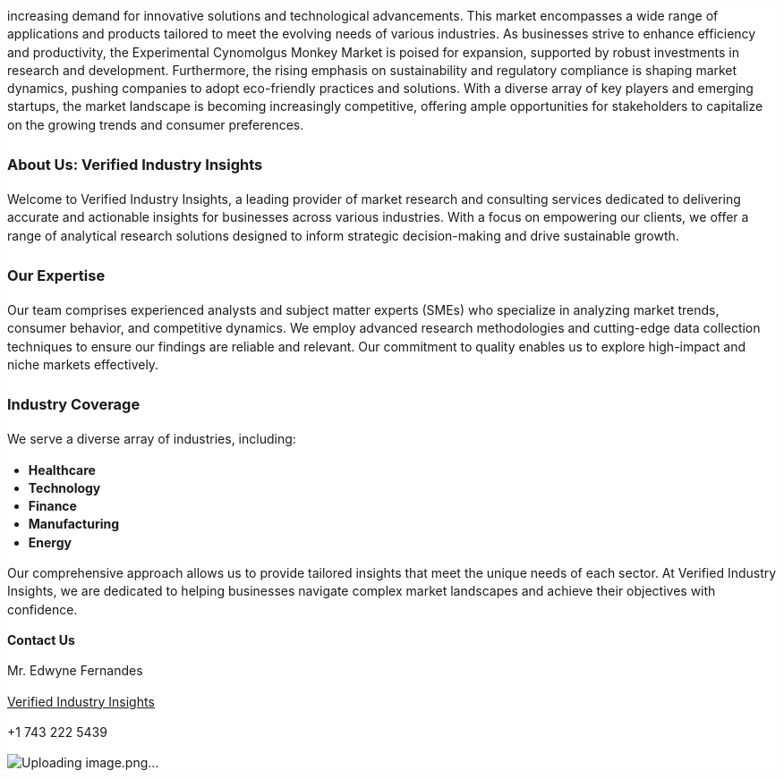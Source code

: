 increasing demand for innovative solutions and technological advancements. This market encompasses a wide range of applications and products tailored to meet the evolving needs of various industries. As businesses strive to enhance efficiency and productivity, the Experimental Cynomolgus Monkey Market is poised for expansion, supported by robust investments in research and development. Furthermore, the rising emphasis on sustainability and regulatory compliance is shaping market dynamics, pushing companies to adopt eco-friendly practices and solutions. With a diverse array of key players and emerging startups, the market landscape is becoming increasingly competitive, offering ample opportunities for stakeholders to capitalize on the growing trends and consumer preferences.</p><h3>About Us: Verified Industry Insights</h3><p>Welcome to Verified Industry Insights, a leading provider of market research and consulting services dedicated to delivering accurate and actionable insights for businesses across various industries. With a focus on empowering our clients, we offer a range of analytical research solutions designed to inform strategic decision-making and drive sustainable growth.</p><h3>Our Expertise</h3><p>Our team comprises experienced analysts and subject matter experts (SMEs) who specialize in analyzing market trends, consumer behavior, and competitive dynamics. We employ advanced research methodologies and cutting-edge data collection techniques to ensure our findings are reliable and relevant. Our commitment to quality enables us to explore high-impact and niche markets effectively.</p><h3>Industry Coverage</h3><p>We serve a diverse array of industries, including:</p><ul><li><strong>Healthcare</strong></li><li><strong>Technology</strong></li><li><strong>Finance</strong></li><li><strong>Manufacturing</strong></li><li><strong>Energy</strong></li></ul><p>Our comprehensive approach allows us to provide tailored insights that meet the unique needs of each sector. At Verified Industry Insights, we are dedicated to helping businesses navigate complex market landscapes and achieve their objectives with confidence.</p><p><strong>Contact Us</strong></p><p>Mr. Edwyne Fernandes</p><p><a href="https://www.verifiedindustryinsights.com/">Verified Industry Insights</a></p><p>+1 743 222 5439</p>
![Uploading image.png…]()
